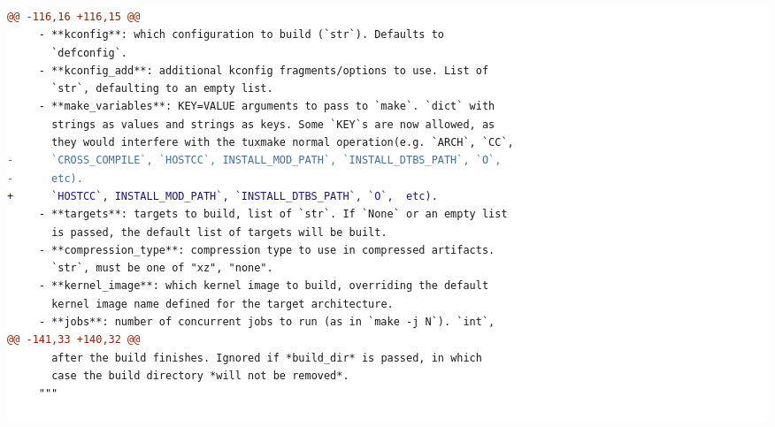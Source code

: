 ```diff
@@ -116,16 +116,15 @@
     - **kconfig**: which configuration to build (`str`). Defaults to
       `defconfig`.
     - **kconfig_add**: additional kconfig fragments/options to use. List of
       `str`, defaulting to an empty list.
     - **make_variables**: KEY=VALUE arguments to pass to `make`. `dict` with
       strings as values and strings as keys. Some `KEY`s are now allowed, as
       they would interfere with the tuxmake normal operation(e.g. `ARCH`, `CC`,
-      `CROSS_COMPILE`, `HOSTCC`, INSTALL_MOD_PATH`, `INSTALL_DTBS_PATH`, `O`,
-      etc).
+      `HOSTCC`, INSTALL_MOD_PATH`, `INSTALL_DTBS_PATH`, `O`,  etc).
     - **targets**: targets to build, list of `str`. If `None` or an empty list
       is passed, the default list of targets will be built.
     - **compression_type**: compression type to use in compressed artifacts.
       `str`, must be one of "xz", "none".
     - **kernel_image**: which kernel image to build, overriding the default
       kernel image name defined for the target architecture.
     - **jobs**: number of concurrent jobs to run (as in `make -j N`). `int`,
@@ -141,33 +140,32 @@
       after the build finishes. Ignored if *build_dir* is passed, in which
       case the build directory *will not be removed*.
     """
 
